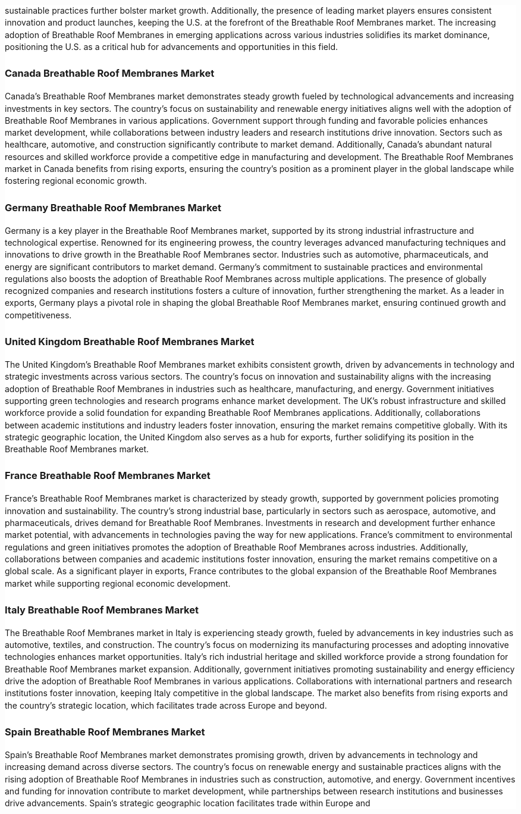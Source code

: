sustainable practices further bolster market growth. Additionally, the presence of leading market players ensures consistent innovation and product launches, keeping the U.S. at the forefront of the Breathable Roof Membranes market. The increasing adoption of Breathable Roof Membranes in emerging applications across various industries solidifies its market dominance, positioning the U.S. as a critical hub for advancements and opportunities in this field.</p><h3>Canada Breathable Roof Membranes Market</h3><p>Canada&rsquo;s Breathable Roof Membranes market demonstrates steady growth fueled by technological advancements and increasing investments in key sectors. The country&rsquo;s focus on sustainability and renewable energy initiatives aligns well with the adoption of Breathable Roof Membranes in various applications. Government support through funding and favorable policies enhances market development, while collaborations between industry leaders and research institutions drive innovation. Sectors such as healthcare, automotive, and construction significantly contribute to market demand. Additionally, Canada&rsquo;s abundant natural resources and skilled workforce provide a competitive edge in manufacturing and development. The Breathable Roof Membranes market in Canada benefits from rising exports, ensuring the country&rsquo;s position as a prominent player in the global landscape while fostering regional economic growth.</p><h3>Germany Breathable Roof Membranes Market</h3><p>Germany is a key player in the Breathable Roof Membranes market, supported by its strong industrial infrastructure and technological expertise. Renowned for its engineering prowess, the country leverages advanced manufacturing techniques and innovations to drive growth in the Breathable Roof Membranes sector. Industries such as automotive, pharmaceuticals, and energy are significant contributors to market demand. Germany&rsquo;s commitment to sustainable practices and environmental regulations also boosts the adoption of Breathable Roof Membranes across multiple applications. The presence of globally recognized companies and research institutions fosters a culture of innovation, further strengthening the market. As a leader in exports, Germany plays a pivotal role in shaping the global Breathable Roof Membranes market, ensuring continued growth and competitiveness.</p><h3>United Kingdom Breathable Roof Membranes Market</h3><p>The United Kingdom&rsquo;s Breathable Roof Membranes market exhibits consistent growth, driven by advancements in technology and strategic investments across various sectors. The country&rsquo;s focus on innovation and sustainability aligns with the increasing adoption of Breathable Roof Membranes in industries such as healthcare, manufacturing, and energy. Government initiatives supporting green technologies and research programs enhance market development. The UK&rsquo;s robust infrastructure and skilled workforce provide a solid foundation for expanding Breathable Roof Membranes applications. Additionally, collaborations between academic institutions and industry leaders foster innovation, ensuring the market remains competitive globally. With its strategic geographic location, the United Kingdom also serves as a hub for exports, further solidifying its position in the Breathable Roof Membranes market.</p><h3>France Breathable Roof Membranes Market</h3><p>France&rsquo;s Breathable Roof Membranes market is characterized by steady growth, supported by government policies promoting innovation and sustainability. The country&rsquo;s strong industrial base, particularly in sectors such as aerospace, automotive, and pharmaceuticals, drives demand for Breathable Roof Membranes. Investments in research and development further enhance market potential, with advancements in technologies paving the way for new applications. France&rsquo;s commitment to environmental regulations and green initiatives promotes the adoption of Breathable Roof Membranes across industries. Additionally, collaborations between companies and academic institutions foster innovation, ensuring the market remains competitive on a global scale. As a significant player in exports, France contributes to the global expansion of the Breathable Roof Membranes market while supporting regional economic development.</p><h3>Italy Breathable Roof Membranes Market</h3><p>The Breathable Roof Membranes market in Italy is experiencing steady growth, fueled by advancements in key industries such as automotive, textiles, and construction. The country&rsquo;s focus on modernizing its manufacturing processes and adopting innovative technologies enhances market opportunities. Italy&rsquo;s rich industrial heritage and skilled workforce provide a strong foundation for Breathable Roof Membranes market expansion. Additionally, government initiatives promoting sustainability and energy efficiency drive the adoption of Breathable Roof Membranes in various applications. Collaborations with international partners and research institutions foster innovation, keeping Italy competitive in the global landscape. The market also benefits from rising exports and the country&rsquo;s strategic location, which facilitates trade across Europe and beyond.</p><h3>Spain Breathable Roof Membranes Market</h3><p>Spain&rsquo;s Breathable Roof Membranes market demonstrates promising growth, driven by advancements in technology and increasing demand across diverse sectors. The country&rsquo;s focus on renewable energy and sustainable practices aligns with the rising adoption of Breathable Roof Membranes in industries such as construction, automotive, and energy. Government incentives and funding for innovation contribute to market development, while partnerships between research institutions and businesses drive advancements. Spain&rsquo;s strategic geographic location facilitates trade within Europe and